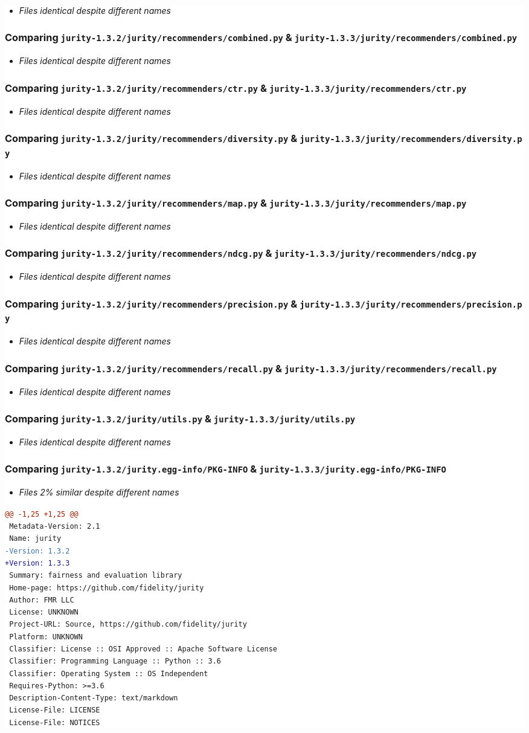  * *Files identical despite different names*

### Comparing `jurity-1.3.2/jurity/recommenders/combined.py` & `jurity-1.3.3/jurity/recommenders/combined.py`

 * *Files identical despite different names*

### Comparing `jurity-1.3.2/jurity/recommenders/ctr.py` & `jurity-1.3.3/jurity/recommenders/ctr.py`

 * *Files identical despite different names*

### Comparing `jurity-1.3.2/jurity/recommenders/diversity.py` & `jurity-1.3.3/jurity/recommenders/diversity.py`

 * *Files identical despite different names*

### Comparing `jurity-1.3.2/jurity/recommenders/map.py` & `jurity-1.3.3/jurity/recommenders/map.py`

 * *Files identical despite different names*

### Comparing `jurity-1.3.2/jurity/recommenders/ndcg.py` & `jurity-1.3.3/jurity/recommenders/ndcg.py`

 * *Files identical despite different names*

### Comparing `jurity-1.3.2/jurity/recommenders/precision.py` & `jurity-1.3.3/jurity/recommenders/precision.py`

 * *Files identical despite different names*

### Comparing `jurity-1.3.2/jurity/recommenders/recall.py` & `jurity-1.3.3/jurity/recommenders/recall.py`

 * *Files identical despite different names*

### Comparing `jurity-1.3.2/jurity/utils.py` & `jurity-1.3.3/jurity/utils.py`

 * *Files identical despite different names*

### Comparing `jurity-1.3.2/jurity.egg-info/PKG-INFO` & `jurity-1.3.3/jurity.egg-info/PKG-INFO`

 * *Files 2% similar despite different names*

```diff
@@ -1,25 +1,25 @@
 Metadata-Version: 2.1
 Name: jurity
-Version: 1.3.2
+Version: 1.3.3
 Summary: fairness and evaluation library
 Home-page: https://github.com/fidelity/jurity
 Author: FMR LLC
 License: UNKNOWN
 Project-URL: Source, https://github.com/fidelity/jurity
 Platform: UNKNOWN
 Classifier: License :: OSI Approved :: Apache Software License
 Classifier: Programming Language :: Python :: 3.6
 Classifier: Operating System :: OS Independent
 Requires-Python: >=3.6
 Description-Content-Type: text/markdown
 License-File: LICENSE
 License-File: NOTICES
```